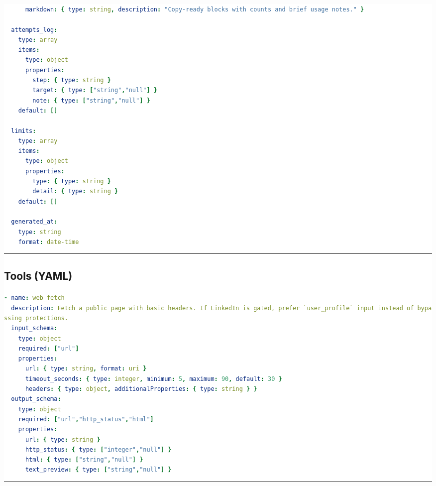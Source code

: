 ```yaml
      markdown: { type: string, description: "Copy‑ready blocks with counts and brief usage notes." }

  attempts_log:
    type: array
    items:
      type: object
      properties:
        step: { type: string }
        target: { type: ["string","null"] }
        note: { type: ["string","null"] }
    default: []

  limits:
    type: array
    items:
      type: object
      properties:
        type: { type: string }
        detail: { type: string }
    default: []

  generated_at:
    type: string
    format: date-time
```

---

## Tools (YAML)

```yaml
- name: web_fetch
  description: Fetch a public page with basic headers. If LinkedIn is gated, prefer `user_profile` input instead of bypassing protections.
  input_schema:
    type: object
    required: ["url"]
    properties:
      url: { type: string, format: uri }
      timeout_seconds: { type: integer, minimum: 5, maximum: 90, default: 30 }
      headers: { type: object, additionalProperties: { type: string } }
  output_schema:
    type: object
    required: ["url","http_status","html"]
    properties:
      url: { type: string }
      http_status: { type: ["integer","null"] }
      html: { type: ["string","null"] }
      text_preview: { type: ["string","null"] }
```

---